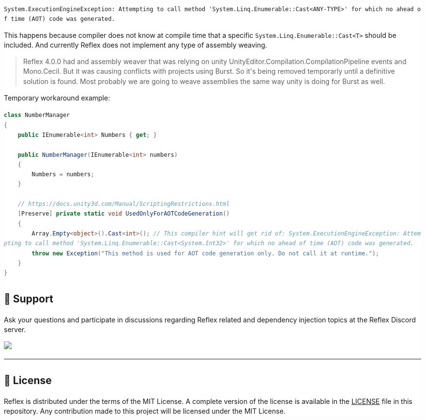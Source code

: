```
System.ExecutionEngineException: Attempting to call method 'System.Linq.Enumerable::Cast<ANY-TYPE>' for which no ahead of time (AOT) code was generated.
```

This happens because compiler does not know at compile time that a specific `System.Linq.Enumerable::Cast<T>` should be included. And currently Reflex does not implement any type of assembly weaving.
> Reflex 4.0.0 had and assembly weaver that was relying on unity UnityEditor.Compilation.CompilationPipeline events and Mono.Cecil. But it was causing conflicts with projects using Burst. So it's being removed temporarly until a definitive solution is found.
> Most probably we are going to weave assemblies the same way unity is doing for Burst as well.

Temporary workaround example:

```csharp
class NumberManager
{
    public IEnumerable<int> Numbers { get; }

    public NumberManager(IEnumerable<int> numbers)
    {
        Numbers = numbers;
    }
    
    // https://docs.unity3d.com/Manual/ScriptingRestrictions.html
    [Preserve] private static void UsedOnlyForAOTCodeGeneration()
    {
        Array.Empty<object>().Cast<int>(); // This compiler hint will get rid of: System.ExecutionEngineException: Attempting to call method 'System.Linq.Enumerable::Cast<System.Int32>' for which no ahead of time (AOT) code was generated. 
        throw new Exception("This method is used for AOT code generation only. Do not call it at runtime.");
    }
}
```

## 🤝 Support

Ask your questions and participate in discussions regarding Reflex related and dependency injection topics at the Reflex Discord server. 

<a href="https://discord.gg/XM47TsGScH"><img src="https://amplication.com/images/discord_banner_purple.svg" /></a>

---

## 📜 License
Reflex is distributed under the terms of the MIT License.
A complete version of the license is available in the [LICENSE](LICENSE) file in
this repository. Any contribution made to this project will be licensed under
the MIT License.

